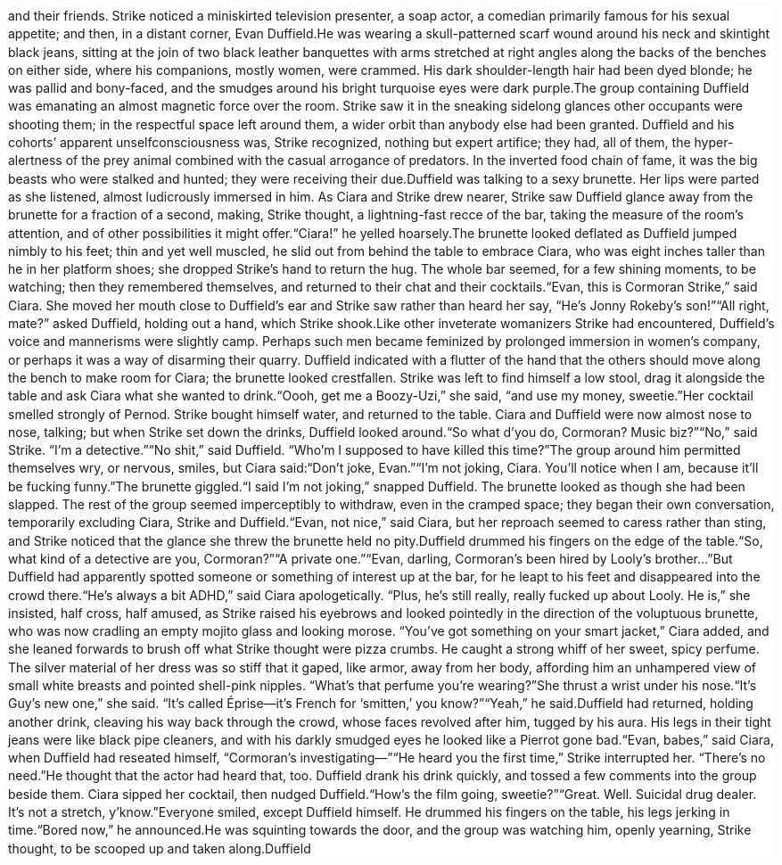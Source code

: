 and their friends. Strike noticed a miniskirted television presenter, a soap actor, a comedian primarily famous for his sexual appetite; and then, in a distant corner, Evan Duffield.He was wearing a skull-patterned scarf wound around his neck and skintight black jeans, sitting at the join of two black leather banquettes with arms stretched at right angles along the backs of the benches on either side, where his companions, mostly women, were crammed. His dark shoulder-length hair had been dyed blonde; he was pallid and bony-faced, and the smudges around his bright turquoise eyes were dark purple.The group containing Duffield was emanating an almost magnetic force over the room. Strike saw it in the sneaking sidelong glances other occupants were shooting them; in the respectful space left around them, a wider orbit than anybody else had been granted. Duffield and his cohorts’ apparent unselfconsciousness was, Strike recognized, nothing but expert artifice; they had, all of them, the hyper-alertness of the prey animal combined with the casual arrogance of predators. In the inverted food chain of fame, it was the big beasts who were stalked and hunted; they were receiving their due.Duffield was talking to a sexy brunette. Her lips were parted as she listened, almost ludicrously immersed in him. As Ciara and Strike drew nearer, Strike saw Duffield glance away from the brunette for a fraction of a second, making, Strike thought, a lightning-fast recce of the bar, taking the measure of the room’s attention, and of other possibilities it might offer.“Ciara!” he yelled hoarsely.The brunette looked deflated as Duffield jumped nimbly to his feet; thin and yet well muscled, he slid out from behind the table to embrace Ciara, who was eight inches taller than he in her platform shoes; she dropped Strike’s hand to return the hug. The whole bar seemed, for a few shining moments, to be watching; then they remembered themselves, and returned to their chat and their cocktails.“Evan, this is Cormoran Strike,” said Ciara. She moved her mouth close to Duffield’s ear and Strike saw rather than heard her say, “He’s Jonny Rokeby’s son!”“All right, mate?” asked Duffield, holding out a hand, which Strike shook.Like other inveterate womanizers Strike had encountered, Duffield’s voice and mannerisms were slightly camp. Perhaps such men became feminized by prolonged immersion in women’s company, or perhaps it was a way of disarming their quarry. Duffield indicated with a flutter of the hand that the others should move along the bench to make room for Ciara; the brunette looked crestfallen. Strike was left to find himself a low stool, drag it alongside the table and ask Ciara what she wanted to drink.“Oooh, get me a Boozy-Uzi,” she said, “and use my money, sweetie.”Her cocktail smelled strongly of Pernod. Strike bought himself water, and returned to the table. Ciara and Duffield were now almost nose to nose, talking; but when Strike set down the drinks, Duffield looked around.“So what d’you do, Cormoran? Music biz?”“No,” said Strike. “I’m a detective.”“No shit,” said Duffield. “Who’m I supposed to have killed this time?”The group around him permitted themselves wry, or nervous, smiles, but Ciara said:“Don’t joke, Evan.”“I’m not joking, Ciara. You’ll notice when I am, because it’ll be fucking funny.”The brunette giggled.“I said I’m not joking,” snapped Duffield. The brunette looked as though she had been slapped. The rest of the group seemed imperceptibly to withdraw, even in the cramped space; they began their own conversation, temporarily excluding Ciara, Strike and Duffield.“Evan, not nice,” said Ciara, but her reproach seemed to caress rather than sting, and Strike noticed that the glance she threw the brunette held no pity.Duffield drummed his fingers on the edge of the table.“So, what kind of a detective are you, Cormoran?”“A private one.”“Evan, darling, Cormoran’s been hired by Looly’s brother…”But Duffield had apparently spotted someone or something of interest up at the bar, for he leapt to his feet and disappeared into the crowd there.“He’s always a bit ADHD,” said Ciara apologetically. “Plus, he’s still really, really fucked up about Looly. He is,” she insisted, half cross, half amused, as Strike raised his eyebrows and looked pointedly in the direction of the voluptuous brunette, who was now cradling an empty mojito glass and looking morose. “You’ve got something on your smart jacket,” Ciara added, and she leaned forwards to brush off what Strike thought were pizza crumbs. He caught a strong whiff of her sweet, spicy perfume. The silver material of her dress was so stiff that it gaped, like armor, away from her body, affording him an unhampered view of small white breasts and pointed shell-pink nipples. “What’s that perfume you’re wearing?”She thrust a wrist under his nose.“It’s Guy’s new one,” she said. “It’s called Éprise—it’s French for ‘smitten,’ you know?”“Yeah,” he said.Duffield had returned, holding another drink, cleaving his way back through the crowd, whose faces revolved after him, tugged by his aura. His legs in their tight jeans were like black pipe cleaners, and with his darkly smudged eyes he looked like a Pierrot gone bad.“Evan, babes,” said Ciara, when Duffield had reseated himself, “Cormoran’s investigating—”“He heard you the first time,” Strike interrupted her. “There’s no need.”He thought that the actor had heard that, too. Duffield drank his drink quickly, and tossed a few comments into the group beside them. Ciara sipped her cocktail, then nudged Duffield.“How’s the film going, sweetie?”“Great. Well. Suicidal drug dealer. It’s not a stretch, y’know.”Everyone smiled, except Duffield himself. He drummed his fingers on the table, his legs jerking in time.“Bored now,” he announced.He was squinting towards the door, and the group was watching him, openly yearning, Strike thought, to be scooped up and taken along.Duffield